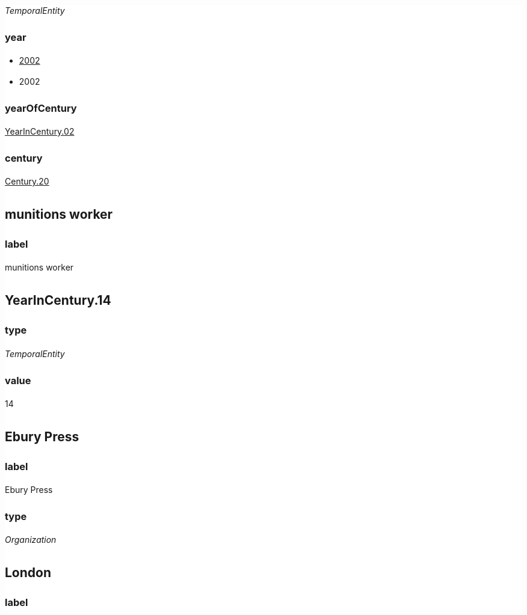 
*TemporalEntity*

### year

 - [2002](#2002)

 - 2002

### yearOfCentury


[YearInCentury.02](#YearInCentury.02)

### century


[Century.20](#Century.20)

## munitions worker

### label


munitions worker

## YearInCentury.14

### type


*TemporalEntity*

### value


14

## Ebury Press

### label


Ebury Press

### type


*Organization*

## London

### label
